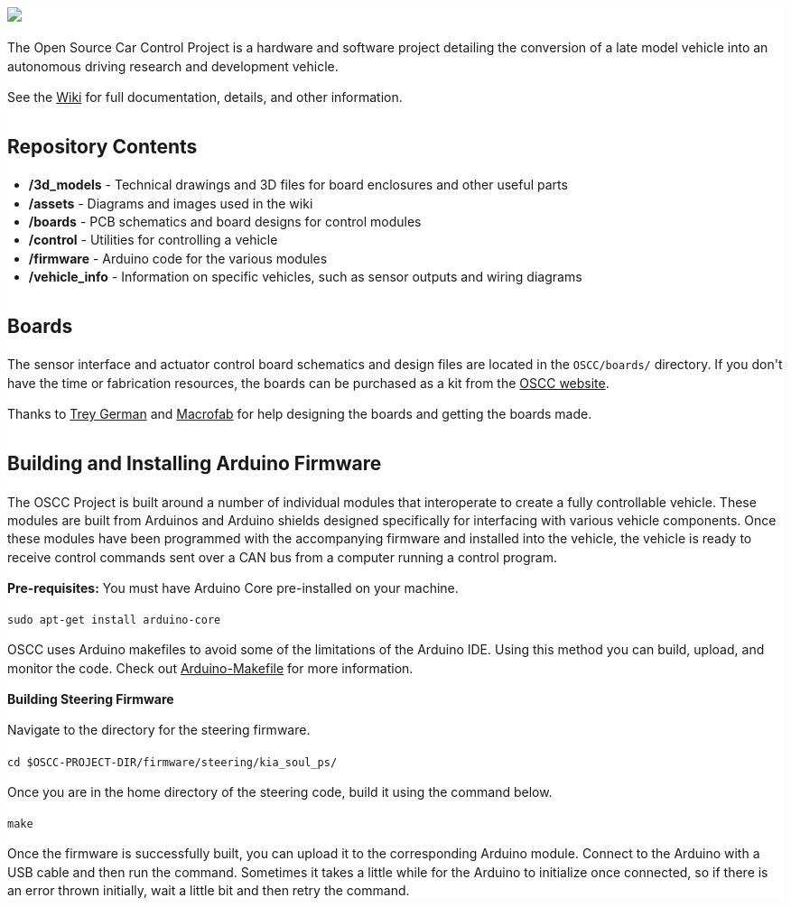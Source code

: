 <img src="https://github.com/PolySync/OSCC/blob/master/assets/oscc_logo_title.png">


The Open Source Car Control Project is a hardware and software project detailing the conversion of a late model vehicle into an autonomous driving research and development vehicle.

See the [Wiki](https://github.com/PolySync/OSCC/wiki) for full documentation, details, and other information.


Repository Contents
-------------------
* **/3d_models** - Technical drawings and 3D files for board enclosures and other useful parts
* **/assets** - Diagrams and images used in the wiki
* **/boards** - PCB schematics and board designs for control modules
* **/control** - Utilities for controlling a vehicle
* **/firmware** - Arduino code for the various modules
* **/vehicle_info** - Information on specific vehicles, such as sensor outputs and wiring diagrams


Boards
-----

The sensor interface and actuator control board schematics and design files are located in the `OSCC/boards/` directory. If you don't have the time or fabrication resources, the boards can be purchased as a kit from the [OSCC website](http://oscc.io). 

Thanks to [Trey German](https://www.PolymorphicLabs.com) and [Macrofab](https://macrofab.com/) for help designing the boards and getting the boards made.


Building and Installing Arduino Firmware
------------

The OSCC Project is built around a number of individual modules that interoperate to create a fully controllable vehicle. These modules are built from Arduinos and Arduino shields designed specifically for interfacing with various vehicle components. Once these modules have been programmed with the accompanying firmware and installed into the vehicle, the vehicle is ready to receive control commands sent over a CAN bus from a computer running a control program. 

**Pre-requisites:** You must have Arduino Core pre-installed on your machine.

`sudo apt-get install arduino-core`

OSCC uses Arduino makefiles to avoid some of the limitations of the Arduino IDE. Using this method you can build, upload, and monitor the code.
Check out [Arduino-Makefile](https://github.com/sudar/Arduino-Makefile) for more information.

**Building Steering Firmware**

Navigate to the directory for the steering firmware.

`cd $OSCC-PROJECT-DIR/firmware/steering/kia_soul_ps/`

Once you are in the home directory of the steering code, build it using the command below.

`make`

Once the firmware is successfully built, you can upload it to the corresponding Arduino module. Connect to the Arduino with a USB cable and then run the command. Sometimes it takes a little while for the Arduino to initialize once connected, so if there is an error thrown initially, wait a little bit and then retry the command. 
